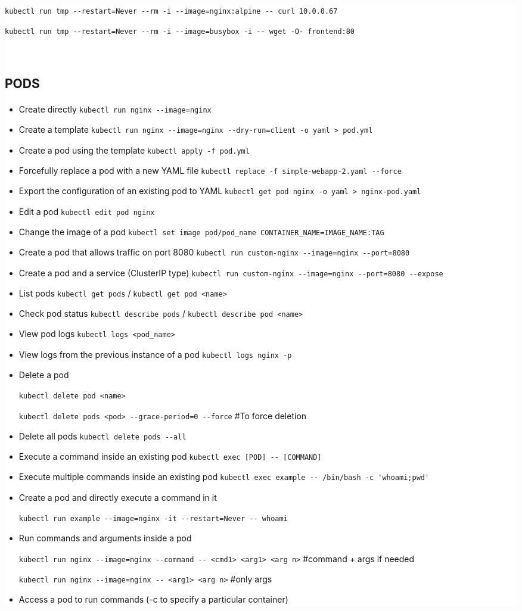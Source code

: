   `kubectl run tmp --restart=Never --rm -i --image=nginx:alpine -- curl 10.0.0.67`

  `kubectl run tmp --restart=Never --rm -i --image=busybox -i -- wget -O- frontend:80`

<br/>

## PODS
- Create directly
`kubectl run nginx --image=nginx`
- Create a template
`kubectl run nginx --image=nginx --dry-run=client -o yaml > pod.yml`
- Create a pod using the template
`kubectl apply -f pod.yml`
- Forcefully replace a pod with a new YAML file
`kubectl replace -f simple-webapp-2.yaml --force`
- Export the configuration of an existing pod to YAML
`kubectl get pod nginx -o yaml > nginx-pod.yaml`
- Edit a pod
`kubectl edit pod nginx`
- Change the image of a pod
`kubectl set image pod/pod_name CONTAINER_NAME=IMAGE_NAME:TAG`
- Create a pod that allows traffic on port 8080
`kubectl run custom-nginx --image=nginx --port=8080`
- Create a pod and a service (ClusterIP type)
`kubectl run custom-nginx --image=nginx --port=8080 --expose`
- List pods
`kubectl get pods` / `kubectl get pod <name>`
- Check pod status 
`kubectl describe pods` / `kubectl describe pod <name>`
- View pod logs 
`kubectl logs <pod_name>`
- View logs from the previous instance of a pod
`kubectl logs nginx -p`
- Delete a pod

  `kubectl delete pod <name>`

  `kubectl delete pods <pod> --grace-period=0 --force` #To force deletion

- Delete all pods
`kubectl delete pods --all`
- Execute a command inside an existing pod
`kubectl exec [POD] -- [COMMAND]`
- Execute multiple commands inside an existing pod
`kubectl exec example -- /bin/bash -c 'whoami;pwd'`
- Create a pod and directly execute a command in it

  `kubectl run example --image=nginx -it --restart=Never -- whoami`
- Run commands and arguments inside a pod

  `kubectl run nginx --image=nginx --command -- <cmd1> <arg1> <arg n>` #command + args if needed

  `kubectl run nginx --image=nginx -- <arg1> <arg n>` #only args
- Access a pod to run commands (-c to specify a particular container)
